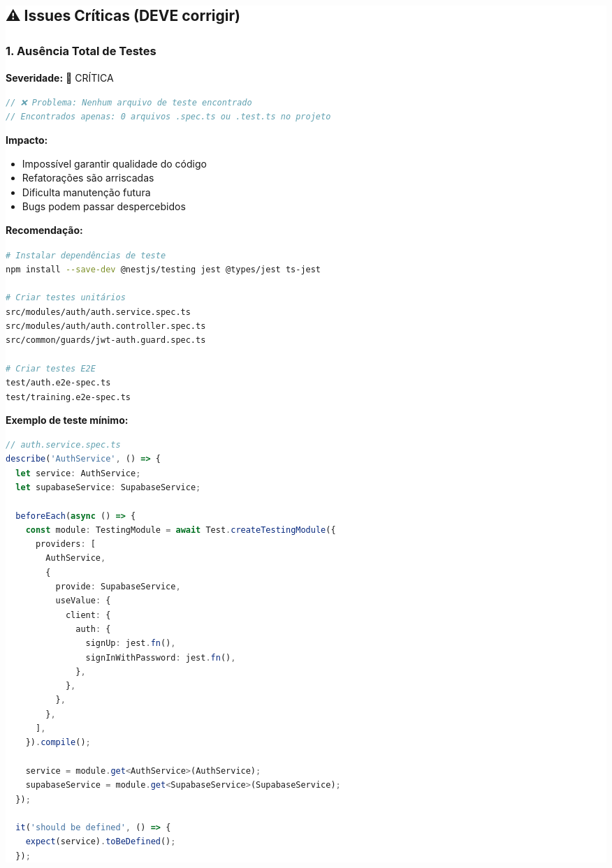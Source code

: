 
## ⚠️ Issues Críticas (DEVE corrigir)

### 1. **Ausência Total de Testes**

**Severidade:** 🔴 CRÍTICA

```typescript
// ❌ Problema: Nenhum arquivo de teste encontrado
// Encontrados apenas: 0 arquivos .spec.ts ou .test.ts no projeto
```

**Impacto:**
- Impossível garantir qualidade do código
- Refatorações são arriscadas
- Dificulta manutenção futura
- Bugs podem passar despercebidos

**Recomendação:**
```bash
# Instalar dependências de teste
npm install --save-dev @nestjs/testing jest @types/jest ts-jest

# Criar testes unitários
src/modules/auth/auth.service.spec.ts
src/modules/auth/auth.controller.spec.ts
src/common/guards/jwt-auth.guard.spec.ts

# Criar testes E2E
test/auth.e2e-spec.ts
test/training.e2e-spec.ts
```

**Exemplo de teste mínimo:**
```typescript
// auth.service.spec.ts
describe('AuthService', () => {
  let service: AuthService;
  let supabaseService: SupabaseService;

  beforeEach(async () => {
    const module: TestingModule = await Test.createTestingModule({
      providers: [
        AuthService,
        {
          provide: SupabaseService,
          useValue: {
            client: {
              auth: {
                signUp: jest.fn(),
                signInWithPassword: jest.fn(),
              },
            },
          },
        },
      ],
    }).compile();

    service = module.get<AuthService>(AuthService);
    supabaseService = module.get<SupabaseService>(SupabaseService);
  });

  it('should be defined', () => {
    expect(service).toBeDefined();
  });

```